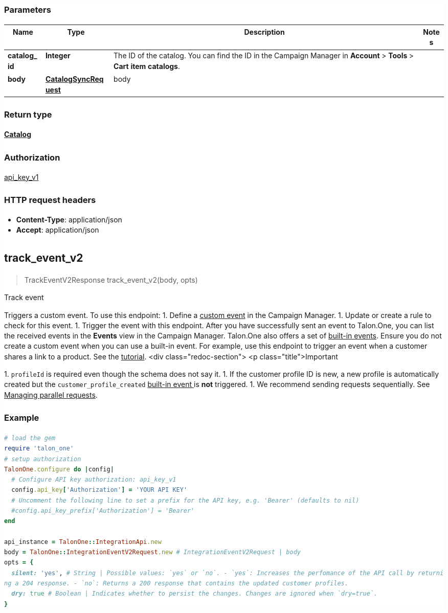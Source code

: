 ### Parameters


Name | Type | Description  | Notes
------------- | ------------- | ------------- | -------------
 **catalog_id** | **Integer**| The ID of the catalog. You can find the ID in the Campaign Manager in **Account** &gt; **Tools** &gt; **Cart item catalogs**. | 
 **body** | [**CatalogSyncRequest**](CatalogSyncRequest.md)| body | 

### Return type

[**Catalog**](Catalog.md)

### Authorization

[api_key_v1](../README.md#api_key_v1)

### HTTP request headers

- **Content-Type**: application/json
- **Accept**: application/json


## track_event_v2

> TrackEventV2Response track_event_v2(body, opts)

Track event

Triggers a custom event.  To use this endpoint: 1. Define a [custom event](https://docs.talon.one/docs/dev/concepts/entities/events#creating-a-custom-event) in the Campaign Manager. 1. Update or create a rule to check for this event. 1. Trigger the event with this endpoint. After you have successfully sent an event to Talon.One, you can list the received events in the **Events** view in the Campaign Manager.  Talon.One also offers a set of [built-in events](https://docs.talon.one/docs/dev/concepts/entities/events). Ensure you do not create a custom event when you can use a built-in event.  For example, use this endpoint to trigger an event when a customer shares a link to a product. See the [tutorial](https://docs.talon.one/docs/product/tutorials/referrals/incentivizing-product-link-sharing).  <div class=\"redoc-section\">    <p class=\"title\">Important</p>    1. `profileId` is required even though the schema does not say it.   1. If the customer profile ID is new, a new profile is automatically created but the `customer_profile_created` [built-in event ](https://docs.talon.one/docs/dev/concepts/entities/events) is **not** triggered.   1. We recommend sending requests sequentially. See [Managing parallel requests](https://docs.talon.one/docs/dev/getting-started/integration-tutorial#managing-parallel-requests).  </div> 

### Example

```ruby
# load the gem
require 'talon_one'
# setup authorization
TalonOne.configure do |config|
  # Configure API key authorization: api_key_v1
  config.api_key['Authorization'] = 'YOUR API KEY'
  # Uncomment the following line to set a prefix for the API key, e.g. 'Bearer' (defaults to nil)
  #config.api_key_prefix['Authorization'] = 'Bearer'
end

api_instance = TalonOne::IntegrationApi.new
body = TalonOne::IntegrationEventV2Request.new # IntegrationEventV2Request | body
opts = {
  silent: 'yes', # String | Possible values: `yes` or `no`. - `yes`: Increases the perfomance of the API call by returning a 204 response. - `no`: Returns a 200 response that contains the updated customer profiles. 
  dry: true # Boolean | Indicates whether to persist the changes. Changes are ignored when `dry=true`. 
}
```